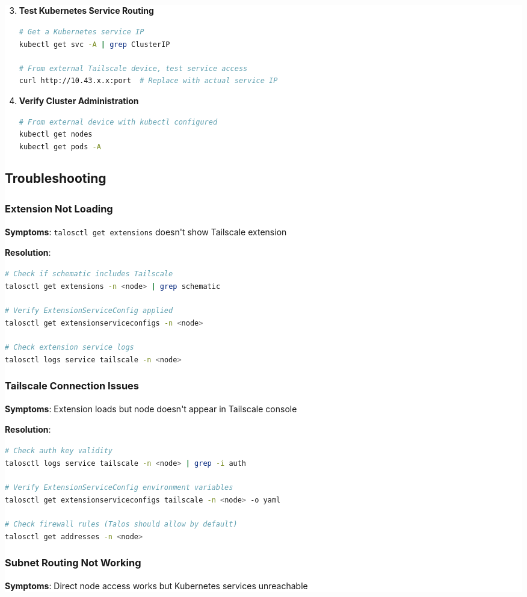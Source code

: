 3. **Test Kubernetes Service Routing**
   ```bash
   # Get a Kubernetes service IP
   kubectl get svc -A | grep ClusterIP
   
   # From external Tailscale device, test service access
   curl http://10.43.x.x:port  # Replace with actual service IP
   ```

4. **Verify Cluster Administration**
   ```bash
   # From external device with kubectl configured
   kubectl get nodes
   kubectl get pods -A
   ```

## Troubleshooting

### Extension Not Loading

**Symptoms**: `talosctl get extensions` doesn't show Tailscale extension

**Resolution**:
```bash
# Check if schematic includes Tailscale
talosctl get extensions -n <node> | grep schematic

# Verify ExtensionServiceConfig applied
talosctl get extensionserviceconfigs -n <node>

# Check extension service logs
talosctl logs service tailscale -n <node>
```

### Tailscale Connection Issues

**Symptoms**: Extension loads but node doesn't appear in Tailscale console

**Resolution**:
```bash
# Check auth key validity
talosctl logs service tailscale -n <node> | grep -i auth

# Verify ExtensionServiceConfig environment variables
talosctl get extensionserviceconfigs tailscale -n <node> -o yaml

# Check firewall rules (Talos should allow by default)
talosctl get addresses -n <node>
```

### Subnet Routing Not Working

**Symptoms**: Direct node access works but Kubernetes services unreachable
